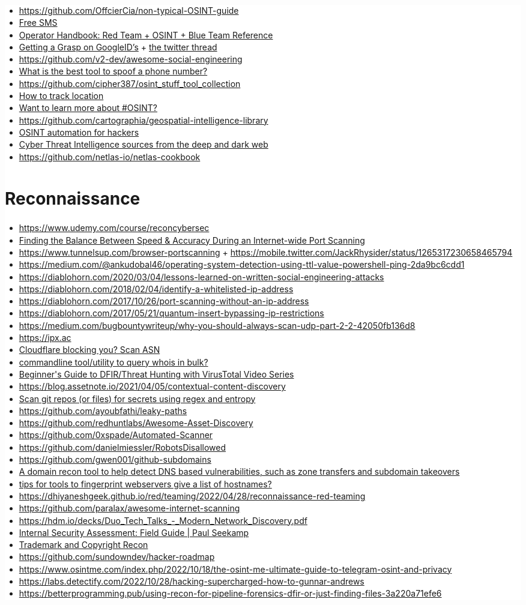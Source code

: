 - https://github.com/OffcierCia/non-typical-OSINT-guide
- [Free SMS](https://twitter.com/OsintStash/status/1199785692274077696)
- [Operator Handbook: Red Team + OSINT + Blue Team Reference ](https://www.amazon.com/dp/B085RR67H5)
- [Getting a Grasp on GoogleID’s](https://medium.com/week-in-osint/getting-a-grasp-on-googleids-77a8ab707e43) + [the twitter thread](https://twitter.com/Sector035/status/1201957515921121286)
- https://github.com/v2-dev/awesome-social-engineering
- [What is the best tool to spoof a phone number?](https://twitter.com/KodyKinzie/status/1227070607377829888)
- https://github.com/cipher387/osint_stuff_tool_collection
- [How to track location](https://twitter.com/benheubl/status/1415697215130066952)
- [Want to learn more about #OSINT?](https://twitter.com/_sn0ww/status/1468299572564742146)
- https://github.com/cartographia/geospatial-intelligence-library
- [OSINT automation for hackers](https://github.com/blacklanternsecurity/bbot)
- [Cyber Threat Intelligence sources from the deep and dark web](https://github.com/fastfire/deepdarkCTI)
- https://github.com/netlas-io/netlas-cookbook

# Reconnaissance

- https://www.udemy.com/course/reconcybersec
- [Finding the Balance Between Speed & Accuracy During an Internet-wide Port Scanning](https://captmeelo.com/pentest/2019/07/29/port-scanning.html)
- https://www.tunnelsup.com/browser-portscanning + https://mobile.twitter.com/JackRhysider/status/1265317230658465794
- https://medium.com/@ankudobal46/operating-system-detection-using-ttl-value-powershell-ping-2da9bc6cdd1
- https://diablohorn.com/2020/03/04/lessons-learned-on-written-social-engineering-attacks
- https://diablohorn.com/2018/02/04/identify-a-whitelisted-ip-address
- https://diablohorn.com/2017/10/26/port-scanning-without-an-ip-address
- https://diablohorn.com/2017/05/21/quantum-insert-bypassing-ip-restrictions
- https://medium.com/bugbountywriteup/why-you-should-always-scan-udp-part-2-2-42050fb136d8
- https://ipx.ac
- [Cloudflare blocking you? Scan ASN](https://twitter.com/nullenc0de/status/1314674624781787137)
- [commandline tool/utility to query whois in bulk?](https://twitter.com/sumgr0/status/1372245787631964160)
- [Beginner's Guide to DFIR/Threat Hunting with VirusTotal Video Series](http://www.debasish.in/2020/08/beginners-dfirthreat-hunting-with.html)
- https://blog.assetnote.io/2021/04/05/contextual-content-discovery
- [Scan git repos (or files) for secrets using regex and entropy](https://github.com/zricethezav/gitleaks)
- https://github.com/ayoubfathi/leaky-paths
- https://github.com/redhuntlabs/Awesome-Asset-Discovery
- https://github.com/0xspade/Automated-Scanner
- https://github.com/danielmiessler/RobotsDisallowed
- https://github.com/gwen001/github-subdomains
- [A domain recon tool to help detect DNS based vulnerabilities, such as zone transfers and subdomain takeovers](https://github.com/cymetrics/domRecon)
- [tips for tools to fingerprint webservers give a list of hostnames?](https://twitter.com/nnwakelam/status/1491050983753154562)
- https://dhiyaneshgeek.github.io/red/teaming/2022/04/28/reconnaissance-red-teaming
- https://github.com/paralax/awesome-internet-scanning
- https://hdm.io/decks/Duo_Tech_Talks_-_Modern_Network_Discovery.pdf
- [Internal Security Assessment: Field Guide | Paul Seekamp](https://leanpub.com/internal-field-guide)
- [Trademark and Copyright Recon](https://twitter.com/Jhaddix/status/1521699401017692161)
- https://github.com/sundowndev/hacker-roadmap
- https://www.osintme.com/index.php/2022/10/18/the-osint-me-ultimate-guide-to-telegram-osint-and-privacy
- https://labs.detectify.com/2022/10/28/hacking-supercharged-how-to-gunnar-andrews
- https://betterprogramming.pub/using-recon-for-pipeline-forensics-dfir-or-just-finding-files-3a220a71efe6